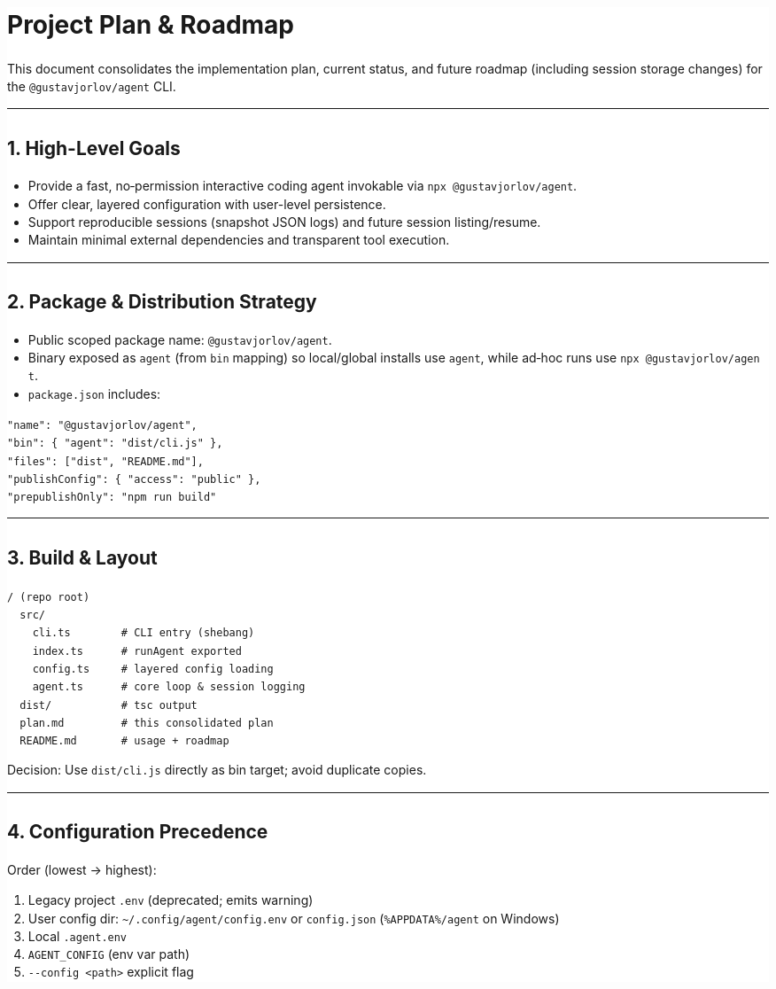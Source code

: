 # Project Plan & Roadmap

This document consolidates the implementation plan, current status, and future roadmap (including session storage changes) for the `@gustavjorlov/agent` CLI.

---
## 1. High-Level Goals
- Provide a fast, no‑permission interactive coding agent invokable via `npx @gustavjorlov/agent`.
- Offer clear, layered configuration with user-level persistence.
- Support reproducible sessions (snapshot JSON logs) and future session listing/resume.
- Maintain minimal external dependencies and transparent tool execution.

---
## 2. Package & Distribution Strategy
- Public scoped package name: `@gustavjorlov/agent`.
- Binary exposed as `agent` (from `bin` mapping) so local/global installs use `agent`, while ad‑hoc runs use `npx @gustavjorlov/agent`.
- `package.json` includes:
```jsonc
"name": "@gustavjorlov/agent",
"bin": { "agent": "dist/cli.js" },
"files": ["dist", "README.md"],
"publishConfig": { "access": "public" },
"prepublishOnly": "npm run build"
```

---
## 3. Build & Layout
```
/ (repo root)
  src/
    cli.ts        # CLI entry (shebang)
    index.ts      # runAgent exported
    config.ts     # layered config loading
    agent.ts      # core loop & session logging
  dist/           # tsc output
  plan.md         # this consolidated plan
  README.md       # usage + roadmap
```
Decision: Use `dist/cli.js` directly as bin target; avoid duplicate copies.

---
## 4. Configuration Precedence
Order (lowest → highest):
1. Legacy project `.env` (deprecated; emits warning)
2. User config dir: `~/.config/agent/config.env` or `config.json` (`%APPDATA%/agent` on Windows)
3. Local `.agent.env`
4. `AGENT_CONFIG` (env var path)
5. `--config <path>` explicit flag
